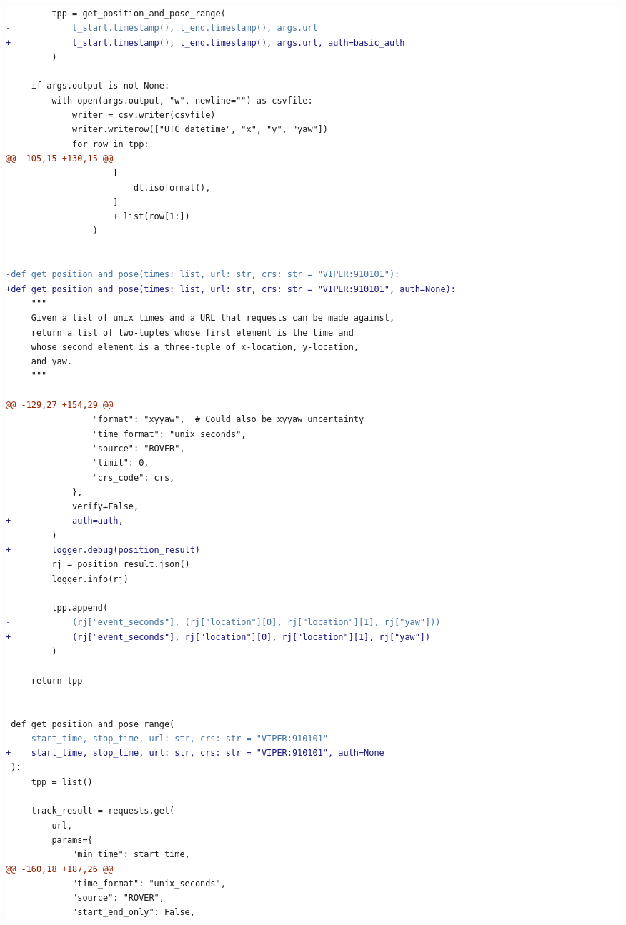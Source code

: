 ```diff
         tpp = get_position_and_pose_range(
-            t_start.timestamp(), t_end.timestamp(), args.url
+            t_start.timestamp(), t_end.timestamp(), args.url, auth=basic_auth
         )
 
     if args.output is not None:
         with open(args.output, "w", newline="") as csvfile:
             writer = csv.writer(csvfile)
             writer.writerow(["UTC datetime", "x", "y", "yaw"])
             for row in tpp:
@@ -105,15 +130,15 @@
                     [
                         dt.isoformat(),
                     ]
                     + list(row[1:])
                 )
 
 
-def get_position_and_pose(times: list, url: str, crs: str = "VIPER:910101"):
+def get_position_and_pose(times: list, url: str, crs: str = "VIPER:910101", auth=None):
     """
     Given a list of unix times and a URL that requests can be made against,
     return a list of two-tuples whose first element is the time and
     whose second element is a three-tuple of x-location, y-location,
     and yaw.
     """
 
@@ -129,27 +154,29 @@
                 "format": "xyyaw",  # Could also be xyyaw_uncertainty
                 "time_format": "unix_seconds",
                 "source": "ROVER",
                 "limit": 0,
                 "crs_code": crs,
             },
             verify=False,
+            auth=auth,
         )
+        logger.debug(position_result)
         rj = position_result.json()
         logger.info(rj)
 
         tpp.append(
-            (rj["event_seconds"], (rj["location"][0], rj["location"][1], rj["yaw"]))
+            (rj["event_seconds"], rj["location"][0], rj["location"][1], rj["yaw"])
         )
 
     return tpp
 
 
 def get_position_and_pose_range(
-    start_time, stop_time, url: str, crs: str = "VIPER:910101"
+    start_time, stop_time, url: str, crs: str = "VIPER:910101", auth=None
 ):
     tpp = list()
 
     track_result = requests.get(
         url,
         params={
             "min_time": start_time,
@@ -160,18 +187,26 @@
             "time_format": "unix_seconds",
             "source": "ROVER",
             "start_end_only": False,
```